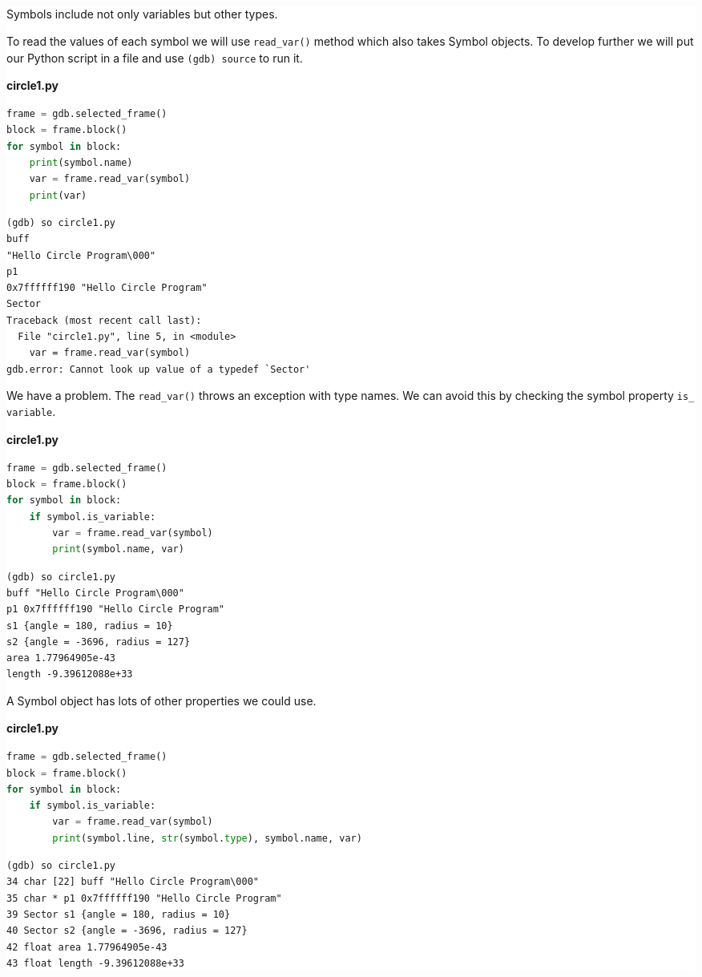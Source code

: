 Symbols include not only variables but other types. 

To read the values of each symbol we will use `read_var()` method which also takes Symbol objects. To develop further we will put our Python script in a file and use `(gdb) source` to run it.

**circle1.py**
```python
frame = gdb.selected_frame()
block = frame.block()
for symbol in block:
    print(symbol.name)
    var = frame.read_var(symbol)
    print(var)
```
```
(gdb) so circle1.py
buff
"Hello Circle Program\000"
p1
0x7ffffff190 "Hello Circle Program"
Sector
Traceback (most recent call last):
  File "circle1.py", line 5, in <module>
    var = frame.read_var(symbol)
gdb.error: Cannot look up value of a typedef `Sector'
```

We have a problem. The `read_var()` throws an exception with type names. We can avoid this by checking the symbol property `is_variable`.

**circle1.py**
```python
frame = gdb.selected_frame()
block = frame.block()
for symbol in block:
    if symbol.is_variable:
        var = frame.read_var(symbol)
        print(symbol.name, var)
```
```
(gdb) so circle1.py
buff "Hello Circle Program\000"
p1 0x7ffffff190 "Hello Circle Program"
s1 {angle = 180, radius = 10}
s2 {angle = -3696, radius = 127}
area 1.77964905e-43
length -9.39612088e+33
```

A Symbol object has lots of other properties we could use.

**circle1.py**

```python
frame = gdb.selected_frame()
block = frame.block()
for symbol in block:
    if symbol.is_variable:
        var = frame.read_var(symbol)
        print(symbol.line, str(symbol.type), symbol.name, var)
```
```
(gdb) so circle1.py
34 char [22] buff "Hello Circle Program\000"
35 char * p1 0x7ffffff190 "Hello Circle Program"
39 Sector s1 {angle = 180, radius = 10}
40 Sector s2 {angle = -3696, radius = 127}
42 float area 1.77964905e-43
43 float length -9.39612088e+33
```